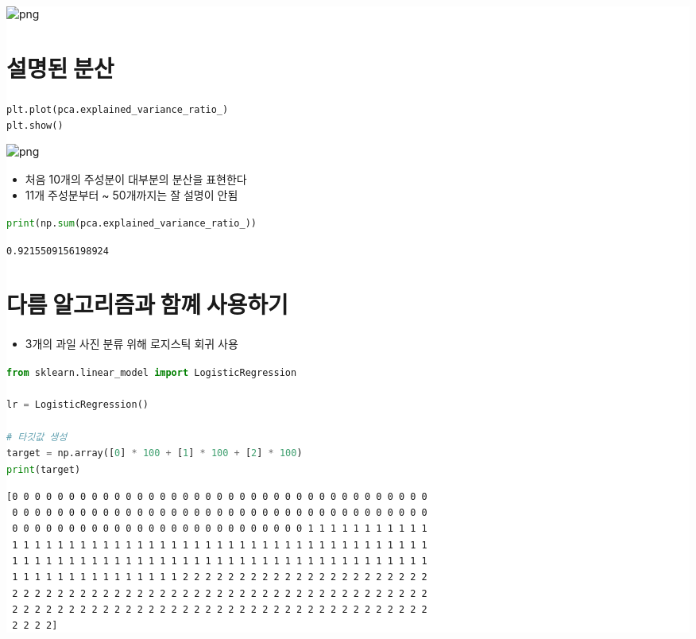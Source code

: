 

    
    
    


    
![png](/images/Chapter_6/output_72_4.png)
    


    
    
    

# 설명된 분산


```python
plt.plot(pca.explained_variance_ratio_)
plt.show()
```


    
![png](/images/Chapter_6/output_74_0.png)
    


- 처음 10개의 주성분이 대부분의 분산을 표현한다
- 11개 주성분부터 ~ 50개까지는 잘 설명이 안됨


```python
print(np.sum(pca.explained_variance_ratio_))
```

    0.9215509156198924
    

# 다름 알고리즘과 함꼐 사용하기

- 3개의 과일 사진 분류 위해 로지스틱 회귀 사용


```python
from sklearn.linear_model import LogisticRegression

lr = LogisticRegression()

# 타깃값 생성
target = np.array([0] * 100 + [1] * 100 + [2] * 100)
print(target)
```

    [0 0 0 0 0 0 0 0 0 0 0 0 0 0 0 0 0 0 0 0 0 0 0 0 0 0 0 0 0 0 0 0 0 0 0 0 0
     0 0 0 0 0 0 0 0 0 0 0 0 0 0 0 0 0 0 0 0 0 0 0 0 0 0 0 0 0 0 0 0 0 0 0 0 0
     0 0 0 0 0 0 0 0 0 0 0 0 0 0 0 0 0 0 0 0 0 0 0 0 0 0 1 1 1 1 1 1 1 1 1 1 1
     1 1 1 1 1 1 1 1 1 1 1 1 1 1 1 1 1 1 1 1 1 1 1 1 1 1 1 1 1 1 1 1 1 1 1 1 1
     1 1 1 1 1 1 1 1 1 1 1 1 1 1 1 1 1 1 1 1 1 1 1 1 1 1 1 1 1 1 1 1 1 1 1 1 1
     1 1 1 1 1 1 1 1 1 1 1 1 1 1 1 2 2 2 2 2 2 2 2 2 2 2 2 2 2 2 2 2 2 2 2 2 2
     2 2 2 2 2 2 2 2 2 2 2 2 2 2 2 2 2 2 2 2 2 2 2 2 2 2 2 2 2 2 2 2 2 2 2 2 2
     2 2 2 2 2 2 2 2 2 2 2 2 2 2 2 2 2 2 2 2 2 2 2 2 2 2 2 2 2 2 2 2 2 2 2 2 2
     2 2 2 2]
    
